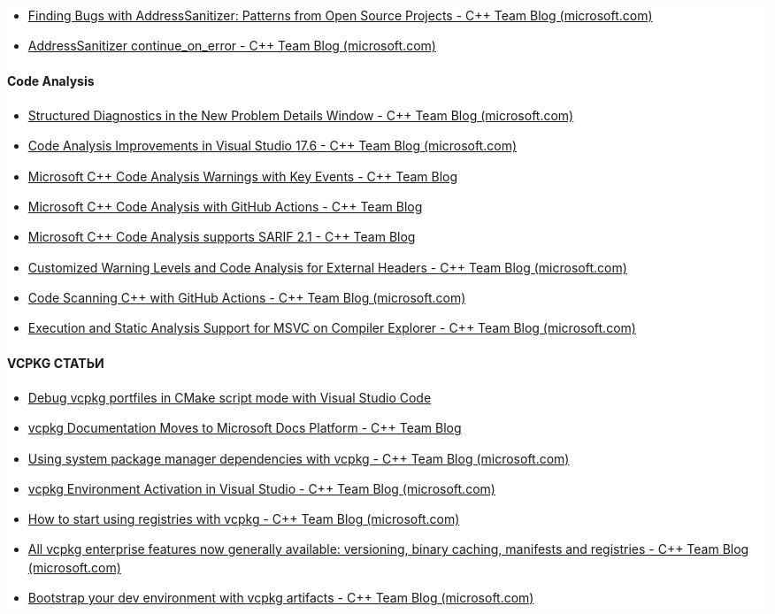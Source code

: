 * [Finding Bugs with AddressSanitizer: Patterns from Open Source Projects - C++ Team Blog (microsoft.com)](https://devblogs.microsoft.com/cppblog/finding-bugs-with-addresssanitizer-patterns-from-open-source-projects/)

* [AddressSanitizer continue\_on\_error - C++ Team Blog (microsoft.com)](https://devblogs.microsoft.com/cppblog/addresssanitizer-continue_on_error/)

#### Code Analysis

* [Structured Diagnostics in the New Problem Details Window - C++ Team Blog (microsoft.com)](https://devblogs.microsoft.com/cppblog/structured-diagnostics-in-the-new-problem-details-window/)

* [Code Analysis Improvements in Visual Studio 17.6 - C++ Team Blog (microsoft.com)](https://devblogs.microsoft.com/cppblog/code-analysis-improvements-in-visual-studio-17-6/)

* [Microsoft C++ Code Analysis Warnings with Key Events - C++ Team Blog](https://devblogs.microsoft.com/cppblog/microsoft-cpp-code-analysis-warnings-with-key-events/)

* [Microsoft C++ Code Analysis with GitHub Actions - C++ Team Blog](https://devblogs.microsoft.com/cppblog/microsoft-cpp-code-analysis-with-github-actions/)

* [Microsoft C++ Code Analysis supports SARIF 2.1 - C++ Team Blog](https://devblogs.microsoft.com/cppblog/microsoft-c-code-analysis-supports-sarif-2-1/)

* [Customized Warning Levels and Code Analysis for External Headers - C++ Team Blog (microsoft.com)](https://devblogs.microsoft.com/cppblog/customized-warning-levels-and-code-analysis-for-external-headers/)

* [Code Scanning C++ with GitHub Actions - C++ Team Blog (microsoft.com)](https://devblogs.microsoft.com/cppblog/code-scanning-with-github-actions/)

* [Execution and Static Analysis Support for MSVC on Compiler Explorer - C++ Team Blog (microsoft.com)](https://devblogs.microsoft.com/cppblog/execution-and-static-analysis-support-for-msvc-on-compiler-explorer/)

#### VCPKG СТАТЬИ

* [Debug vcpkg portfiles in CMake script mode with Visual Studio Code](https://devblogs.microsoft.com/cppblog/debug-vcpkg-portfiles-in-cmake-script-mode-with-visual-studio-code/)

* [vcpkg Documentation Moves to Microsoft Docs Platform - C++ Team Blog](https://devblogs.microsoft.com/cppblog/vcpkg-documentation-moves-to-microsoft-docs-platform/)

* [Using system package manager dependencies with vcpkg - C++ Team Blog (microsoft.com)](https://devblogs.microsoft.com/cppblog/using-system-package-manager-dependencies-with-vcpkg/)

* [vcpkg Environment Activation in Visual Studio - C++ Team Blog (microsoft.com)](https://devblogs.microsoft.com/cppblog/vcpkg-environment-activation-in-visual-studio/)

* [How to start using registries with vcpkg - C++ Team Blog (microsoft.com)](https://devblogs.microsoft.com/cppblog/how-to-start-using-registries-with-vcpkg/)

* [All vcpkg enterprise features now generally available: versioning, binary caching, manifests and registries - C++ Team Blog (microsoft.com)](https://devblogs.microsoft.com/cppblog/all-vcpkg-enterprise-features-now-generally-available-versioning-binary-caching-manifests-and-registries/)

* [Bootstrap your dev environment with vcpkg artifacts - C++ Team Blog (microsoft.com)](https://devblogs.microsoft.com/cppblog/vcpkg-artifacts/)
